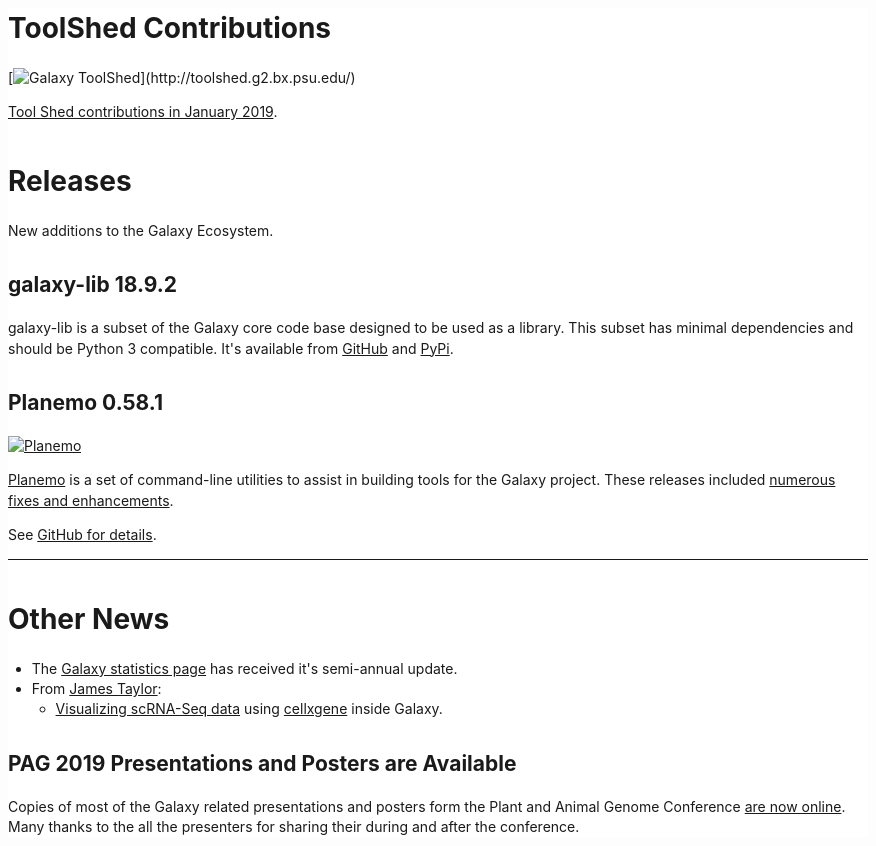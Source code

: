 # ToolShed Contributions

<div class='right'>[<img src="/images/galaxy-logos/galaxy-toolshed-300.png" alt="Galaxy ToolShed" width="150"  />](http://toolshed.g2.bx.psu.edu/)</div>

[Tool Shed contributions in January  2019](/toolshed/contributions/2019-01/).


# Releases

New additions to the Galaxy Ecosystem.

## galaxy-lib 18.9.2

galaxy-lib is a subset of the Galaxy core code base designed to be used as a library. This subset has minimal dependencies and should be Python 3 compatible.  It's available from [GitHub](https://github.com/galaxyproject/galaxy-lib) and [PyPi](https://pypi.python.org/pypi/galaxy-lib).

## Planemo 0.58.1

[<img class="float-right" src="/images/galaxy-logos/planemo-logo.png" alt="Planemo" width="200" />](https://pypi.python.org/pypi/planemo/)

[Planemo](https://pypi.python.org/pypi/planemo) is a set of command-line utilities to assist in building tools for the Galaxy project.  These releases included [numerous fixes and enhancements](https://github.com/galaxyproject/planemo/blob/master/HISTORY.rst).

See [GitHub for details](https://github.com/galaxyproject/planemo/blob/master/HISTORY.rst).

----

# Other News

* The [Galaxy statistics page](/galaxy-project/statistics/) has received it's semi-annual update.
* From [James Taylor](/people/james-taylor/):
    * [Visualizing scRNA-Seq data](https://twitter.com/jxtx/status/1088580033512390657/video/1) using [cellxgene](https://github.com/chanzuckerberg/cellxgene/blob/master/README.md) inside Galaxy.

## PAG 2019 Presentations and Posters are Available

Copies of most of the Galaxy related presentations and posters form the Plant and Animal Genome Conference [are now online](/events/2019-pag/).  Many thanks to the all the presenters for sharing their during and after the conference.

